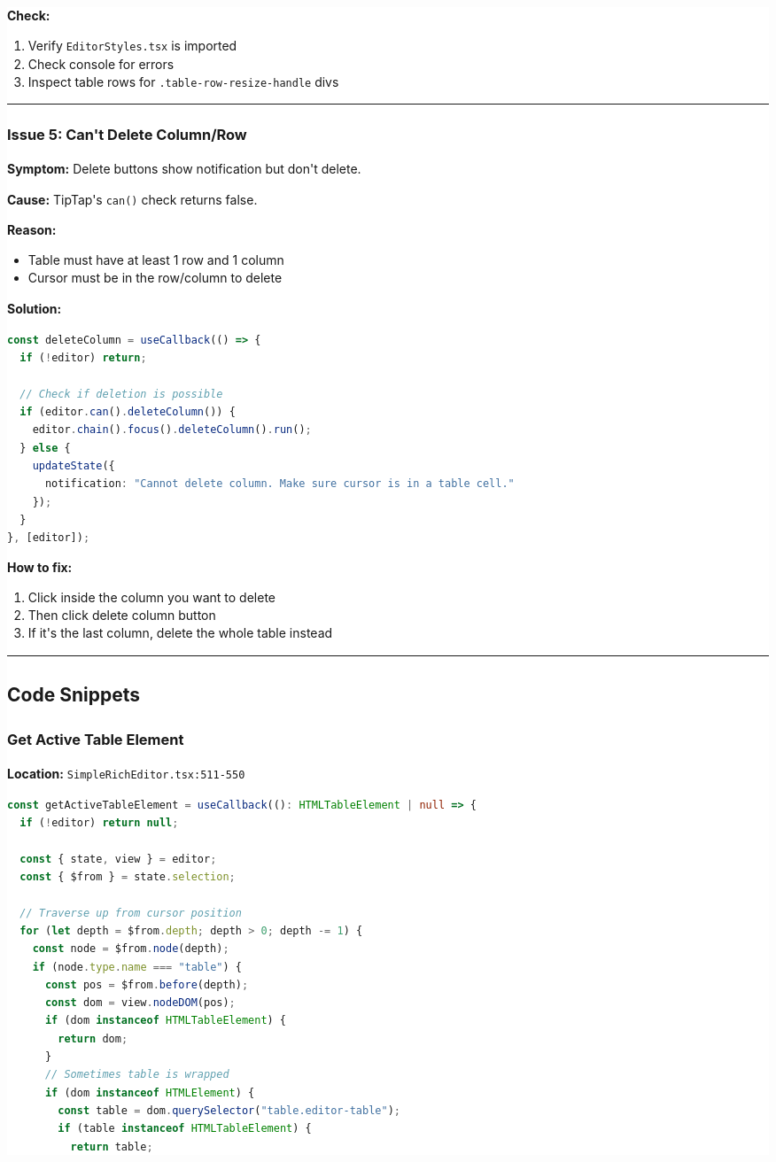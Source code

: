 **Check:**
1. Verify `EditorStyles.tsx` is imported
2. Check console for errors
3. Inspect table rows for `.table-row-resize-handle` divs

---

### Issue 5: Can't Delete Column/Row

**Symptom:** Delete buttons show notification but don't delete.

**Cause:** TipTap's `can()` check returns false.

**Reason:**
- Table must have at least 1 row and 1 column
- Cursor must be in the row/column to delete

**Solution:**
```typescript
const deleteColumn = useCallback(() => {
  if (!editor) return;

  // Check if deletion is possible
  if (editor.can().deleteColumn()) {
    editor.chain().focus().deleteColumn().run();
  } else {
    updateState({
      notification: "Cannot delete column. Make sure cursor is in a table cell."
    });
  }
}, [editor]);
```

**How to fix:**
1. Click inside the column you want to delete
2. Then click delete column button
3. If it's the last column, delete the whole table instead

---

## Code Snippets

### Get Active Table Element

**Location:** `SimpleRichEditor.tsx:511-550`

```typescript
const getActiveTableElement = useCallback((): HTMLTableElement | null => {
  if (!editor) return null;

  const { state, view } = editor;
  const { $from } = state.selection;

  // Traverse up from cursor position
  for (let depth = $from.depth; depth > 0; depth -= 1) {
    const node = $from.node(depth);
    if (node.type.name === "table") {
      const pos = $from.before(depth);
      const dom = view.nodeDOM(pos);
      if (dom instanceof HTMLTableElement) {
        return dom;
      }
      // Sometimes table is wrapped
      if (dom instanceof HTMLElement) {
        const table = dom.querySelector("table.editor-table");
        if (table instanceof HTMLTableElement) {
          return table;
```